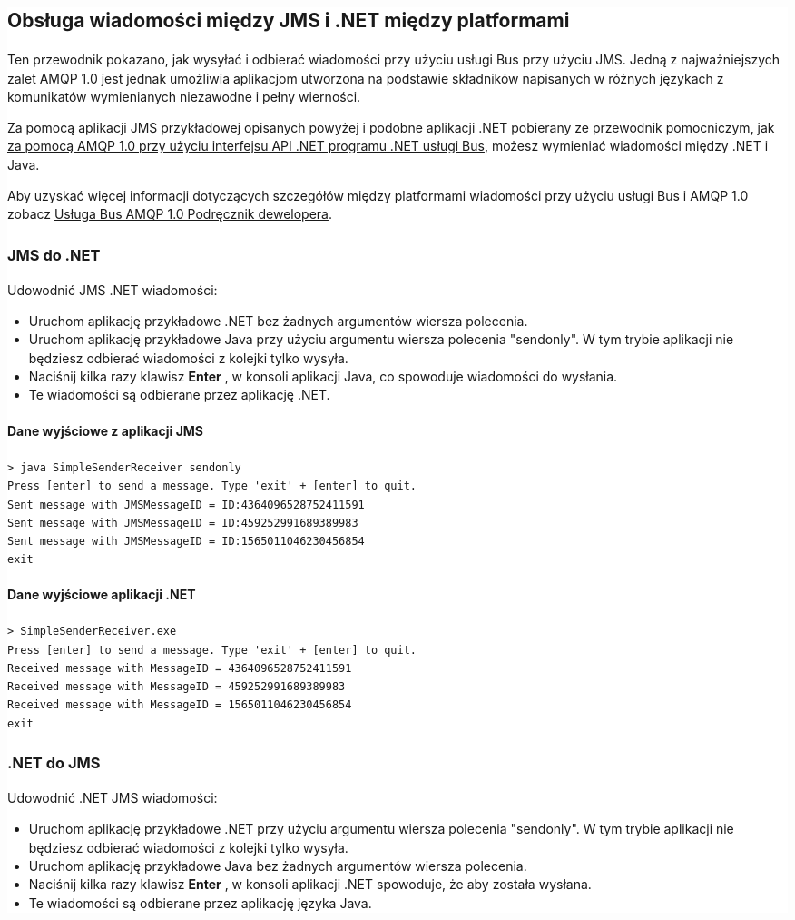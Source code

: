 ## <a name="cross-platform-messaging-between-jms-and-net"></a>Obsługa wiadomości między JMS i .NET między platformami

Ten przewodnik pokazano, jak wysyłać i odbierać wiadomości przy użyciu usługi Bus przy użyciu JMS. Jedną z najważniejszych zalet AMQP 1.0 jest jednak umożliwia aplikacjom utworzona na podstawie składników napisanych w różnych językach z komunikatów wymienianych niezawodne i pełny wierności.

Za pomocą aplikacji JMS przykładowej opisanych powyżej i podobne aplikacji .NET pobierany ze przewodnik pomocniczym, [jak za pomocą AMQP 1.0 przy użyciu interfejsu API .NET programu .NET usługi Bus](service-bus-dotnet-advanced-message-queuing.md), możesz wymieniać wiadomości między .NET i Java. 

Aby uzyskać więcej informacji dotyczących szczegółów między platformami wiadomości przy użyciu usługi Bus i AMQP 1.0 zobacz [Usługa Bus AMQP 1.0 Podręcznik dewelopera](service-bus-amqp-dotnet.md).

### <a name="jms-to-net"></a>JMS do .NET

Udowodnić JMS .NET wiadomości:

* Uruchom aplikację przykładowe .NET bez żadnych argumentów wiersza polecenia.
* Uruchom aplikację przykładowe Java przy użyciu argumentu wiersza polecenia "sendonly". W tym trybie aplikacji nie będziesz odbierać wiadomości z kolejki tylko wysyła.
* Naciśnij kilka razy klawisz **Enter** , w konsoli aplikacji Java, co spowoduje wiadomości do wysłania.
* Te wiadomości są odbierane przez aplikację .NET.

#### <a name="output-from-jms-application"></a>Dane wyjściowe z aplikacji JMS

```
> java SimpleSenderReceiver sendonly
Press [enter] to send a message. Type 'exit' + [enter] to quit.
Sent message with JMSMessageID = ID:4364096528752411591
Sent message with JMSMessageID = ID:459252991689389983
Sent message with JMSMessageID = ID:1565011046230456854
exit
```

#### <a name="output-from-net-application"></a>Dane wyjściowe aplikacji .NET

```
> SimpleSenderReceiver.exe  
Press [enter] to send a message. Type 'exit' + [enter] to quit.
Received message with MessageID = 4364096528752411591
Received message with MessageID = 459252991689389983
Received message with MessageID = 1565011046230456854
exit
```

### <a name="net-to-jms"></a>.NET do JMS

Udowodnić .NET JMS wiadomości:

* Uruchom aplikację przykładowe .NET przy użyciu argumentu wiersza polecenia "sendonly". W tym trybie aplikacji nie będziesz odbierać wiadomości z kolejki tylko wysyła.
* Uruchom aplikację przykładowe Java bez żadnych argumentów wiersza polecenia.
* Naciśnij kilka razy klawisz **Enter** , w konsoli aplikacji .NET spowoduje, że aby została wysłana.
* Te wiadomości są odbierane przez aplikację języka Java.
